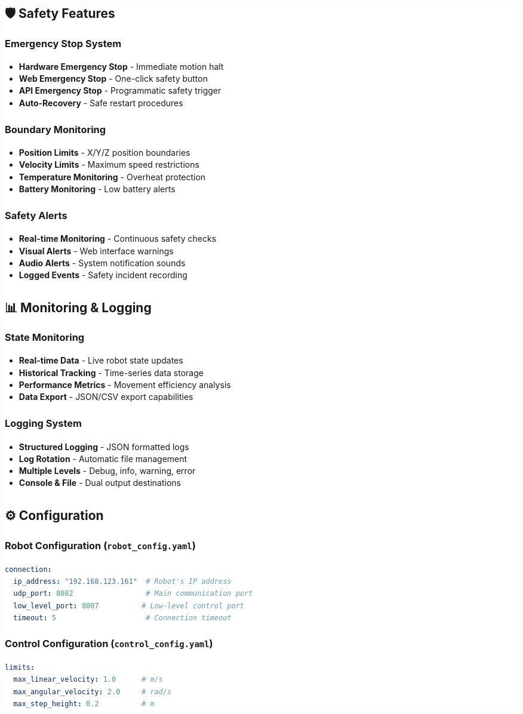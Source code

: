 ## 🛡️ Safety Features

### Emergency Stop System
- **Hardware Emergency Stop** - Immediate motion halt
- **Web Emergency Stop** - One-click safety button
- **API Emergency Stop** - Programmatic safety trigger
- **Auto-Recovery** - Safe restart procedures

### Boundary Monitoring
- **Position Limits** - X/Y/Z position boundaries
- **Velocity Limits** - Maximum speed restrictions
- **Temperature Monitoring** - Overheat protection
- **Battery Monitoring** - Low battery alerts

### Safety Alerts
- **Real-time Monitoring** - Continuous safety checks
- **Visual Alerts** - Web interface warnings
- **Audio Alerts** - System notification sounds
- **Logged Events** - Safety incident recording

## 📊 Monitoring & Logging

### State Monitoring
- **Real-time Data** - Live robot state updates
- **Historical Tracking** - Time-series data storage
- **Performance Metrics** - Movement efficiency analysis
- **Data Export** - JSON/CSV export capabilities

### Logging System
- **Structured Logging** - JSON formatted logs
- **Log Rotation** - Automatic file management
- **Multiple Levels** - Debug, info, warning, error
- **Console & File** - Dual output destinations

## ⚙️ Configuration

### Robot Configuration (`robot_config.yaml`)
```yaml
connection:
  ip_address: "192.168.123.161"  # Robot's IP address
  udp_port: 8082                 # Main communication port
  low_level_port: 8007          # Low-level control port
  timeout: 5                     # Connection timeout
```

### Control Configuration (`control_config.yaml`)
```yaml
limits:
  max_linear_velocity: 1.0      # m/s
  max_angular_velocity: 2.0     # rad/s
  max_step_height: 0.2          # m
```

